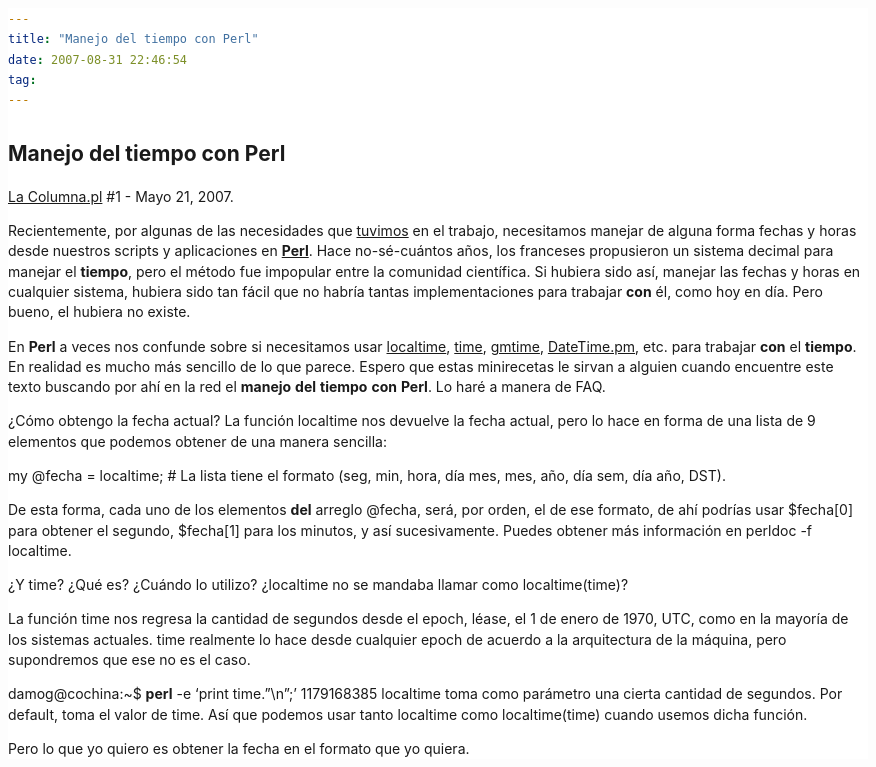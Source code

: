 ```yaml
---
title: "Manejo del tiempo con Perl"
date: 2007-08-31 22:46:54
tag:
---
```

<h2>
<strong>Manejo</strong> <strong>del</strong> <strong>tiempo</strong> <strong>con</strong> <strong>Perl</strong>
</h2>
<p><a href="http://www.damog.net/columnapl" target="_blank">La Columna.pl</a> #1 - Mayo 21, 2007.

Recientemente, por algunas de las necesidades que <a href="http://raquelhernandez.net/" target="_blank">tuvimos</a> en el trabajo, necesitamos manejar de alguna forma fechas y horas desde nuestros scripts y aplicaciones en <a href="http://www.perl.com/pub/a/1999/03/pm.html" target="_blank"><strong>Perl</strong></a>. Hace no-sé-cuántos años, los franceses propusieron un sistema decimal para manejar el <strong>tiempo</strong>, pero el método fue impopular entre la comunidad científica. Si hubiera sido así, manejar las fechas y horas en cualquier sistema, hubiera sido tan fácil que no habría tantas implementaciones para trabajar <strong>con</strong> él, como hoy en día. Pero bueno, el hubiera no existe.

En <strong>Perl</strong> a veces nos confunde sobre si necesitamos usar <a href="http://perldoc.perl.org/functions/localtime.html" target="_blank">localtime</a>, <a href="http://perldoc.perl.org/functions/time.html" target="_blank">time</a>, <a href="http://perldoc.perl.org/functions/gmtime.html" target="_blank">gmtime</a>, <a href="http://search.cpan.org/%7Edrolsky/DateTime-0.37/lib/DateTime.pm" target="_blank">DateTime.pm</a>, etc. para trabajar <strong>con</strong> el <strong>tiempo</strong>. En realidad es mucho más sencillo de lo que parece. Espero que estas minirecetas le sirvan a alguien cuando encuentre este texto buscando por ahí en la red el <strong>manejo</strong> <strong>del</strong> <strong>tiempo</strong> <strong>con</strong> <strong>Perl</strong>. Lo haré a manera de FAQ.

¿Cómo obtengo la fecha actual?
La función localtime nos devuelve la fecha actual, pero lo hace en forma de una lista de 9 elementos que podemos obtener de una manera sencilla:

my @fecha = localtime; # La lista tiene el formato (seg, min, hora, día mes, mes, año, día sem, día año, DST).

De esta forma, cada uno de los elementos <strong>del</strong> arreglo @fecha, será, por orden, el de ese formato, de ahí podrías usar $fecha[0] para obtener el segundo, $fecha[1] para los minutos, y así sucesivamente. Puedes obtener más información en perldoc -f localtime.

¿Y time? ¿Qué es? ¿Cuándo lo utilizo? ¿localtime no se mandaba llamar como localtime(time)?

La función time nos regresa la cantidad de segundos desde el epoch, léase, el 1 de enero de 1970, UTC, como en la mayoría de los sistemas actuales. time realmente lo hace desde cualquier epoch de acuerdo a la arquitectura de la máquina, pero supondremos que ese no es el caso.

damog@cochina:~$ <strong>perl</strong> -e ‘print time.”\n”;’
1179168385
localtime toma como parámetro una cierta cantidad de segundos. Por default, toma el valor de time. Así que podemos usar tanto localtime como localtime(time) cuando usemos dicha función.

Pero lo que yo quiero es obtener la fecha en el formato que yo quiera.
